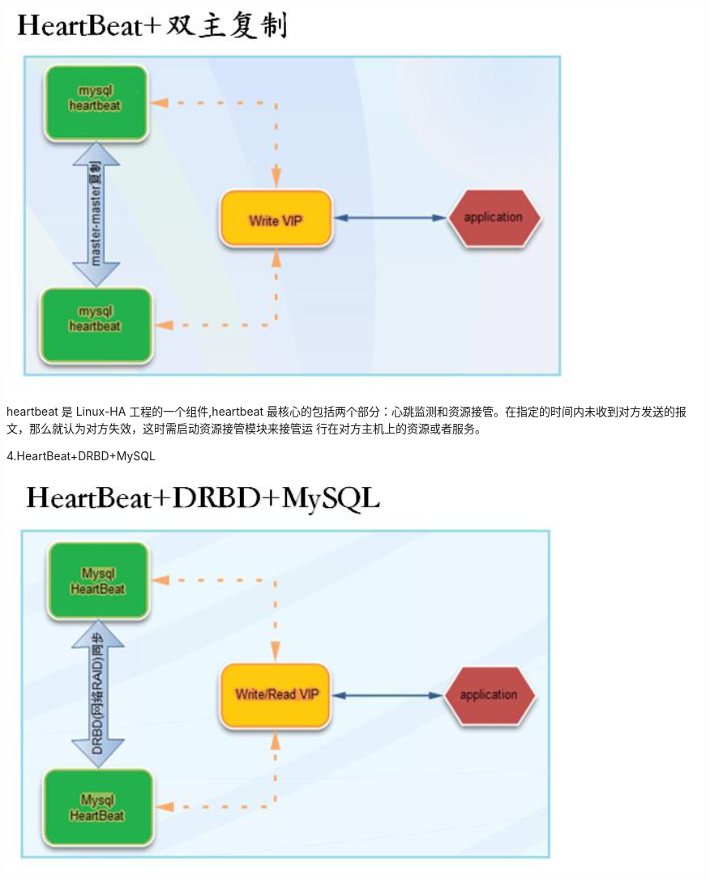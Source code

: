 ![mysql高可用方案3](/images/Mycat/mysql高可用方案3.png)

heartbeat 是 Linux-HA 工程的一个组件,heartbeat 最核心的包括两个部分：心跳监测和资源接管。在指定的时间内未收到对方发送的报文，那么就认为对方失效，这时需启动资源接管模块来接管运 行在对方主机上的资源或者服务。

4.HeartBeat+DRBD+MySQL

![mysql高可用方案4](/images/Mycat/mysql高可用方案4.png)
